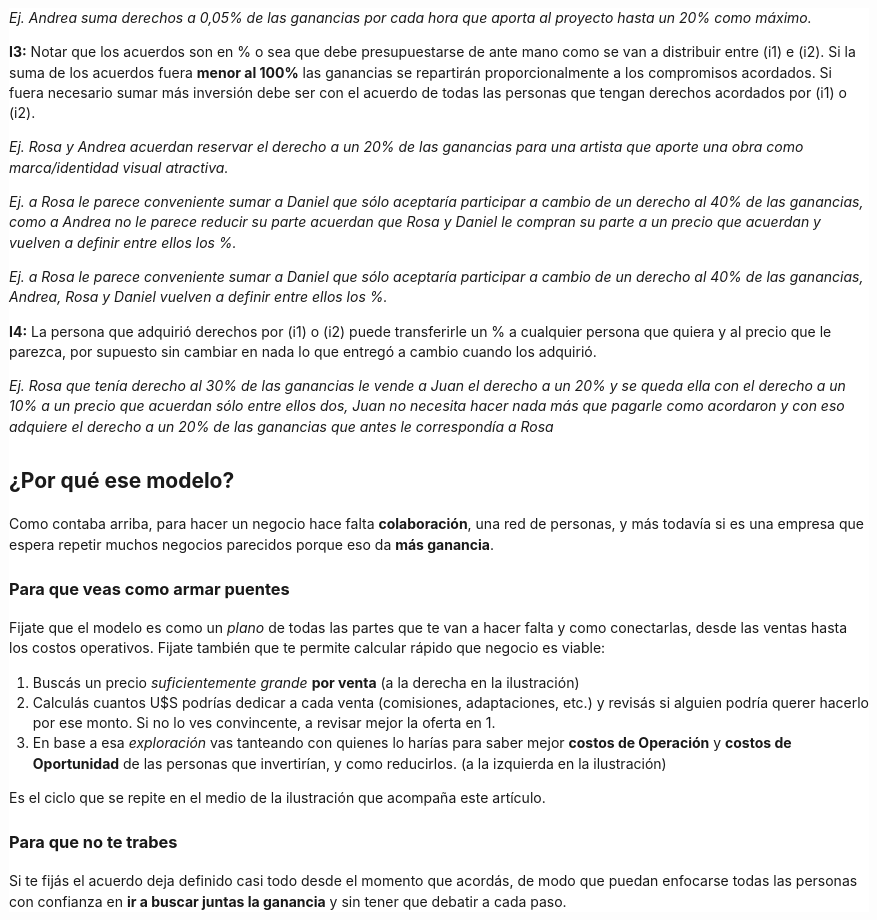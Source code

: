   _Ej. Andrea suma derechos a 0,05%  de las ganancias por cada hora que aporta al proyecto hasta un 20% como máximo._

__I3:__ Notar que los acuerdos son en % o sea que debe presupuestarse de ante mano como se van a distribuir entre (i1) e (i2). Si la suma de los acuerdos fuera __menor al 100%__ las ganancias se repartirán proporcionalmente a los compromisos acordados. Si fuera necesario sumar más inversión debe ser con el acuerdo de todas las personas que tengan derechos acordados por (i1) o (i2).  

  _Ej.  Rosa y Andrea acuerdan reservar el derecho a un 20% de las ganancias para una artista que aporte una obra como marca/identidad visual atractiva._

  _Ej. a Rosa le parece conveniente sumar a Daniel que sólo aceptaría participar a cambio de un derecho al 40% de las ganancias, como a Andrea no le parece reducir su parte acuerdan que Rosa y Daniel le compran su parte a un precio que acuerdan y vuelven a definir entre ellos los %._

  _Ej. a Rosa le parece conveniente sumar a Daniel que sólo aceptaría participar a cambio de un derecho al 40% de las ganancias, Andrea, Rosa y Daniel vuelven a definir entre ellos los %._  

__I4:__ La persona que adquirió derechos por (i1) o (i2) puede transferirle un % a cualquier persona que quiera y al precio que le parezca, por supuesto sin cambiar en nada lo que entregó a cambio cuando los adquirió.

  _Ej. Rosa que tenía derecho al 30% de las ganancias le vende a Juan el derecho a un 20% y se queda ella con el derecho a un 10% a un precio que acuerdan sólo entre ellos dos, Juan no necesita hacer nada más que pagarle como acordaron y con eso adquiere el derecho a un 20% de las ganancias que antes le correspondía a Rosa_


## ¿Por qué ese modelo?

Como contaba arriba, para hacer un negocio hace falta __colaboración__, una red de personas, y más todavía si es una empresa que espera repetir muchos negocios parecidos porque eso da __más ganancia__.

### Para que __veas como armar puentes__ 

Fijate que el modelo es como un _plano_ de todas las partes que te van a hacer falta y como conectarlas, desde las ventas hasta los costos operativos. Fijate también que te permite calcular rápido que negocio es viable:

1. Buscás un precio _suficientemente grande_ __por venta__  (a la derecha en la ilustración)
2. Calculás cuantos U$S podrías dedicar a cada venta (comisiones, adaptaciones, etc.) y revisás si alguien podría querer hacerlo por ese monto. Si no lo ves convincente, a revisar mejor la oferta en 1.
3. En base a esa _exploración_ vas tanteando con quienes lo harías para saber mejor __costos de Operación__ y __costos de Oportunidad__ de las personas que invertirían, y como reducirlos. (a la izquierda en la ilustración)

Es el ciclo que se repite en el medio de la ilustración que acompaña este artículo.

### Para que __no te trabes__

Si te fijás el acuerdo deja definido casi todo desde el momento que acordás, de modo que puedan enfocarse todas las personas con confianza en __ir a buscar juntas la ganancia__ y sin tener que debatir a cada paso.
